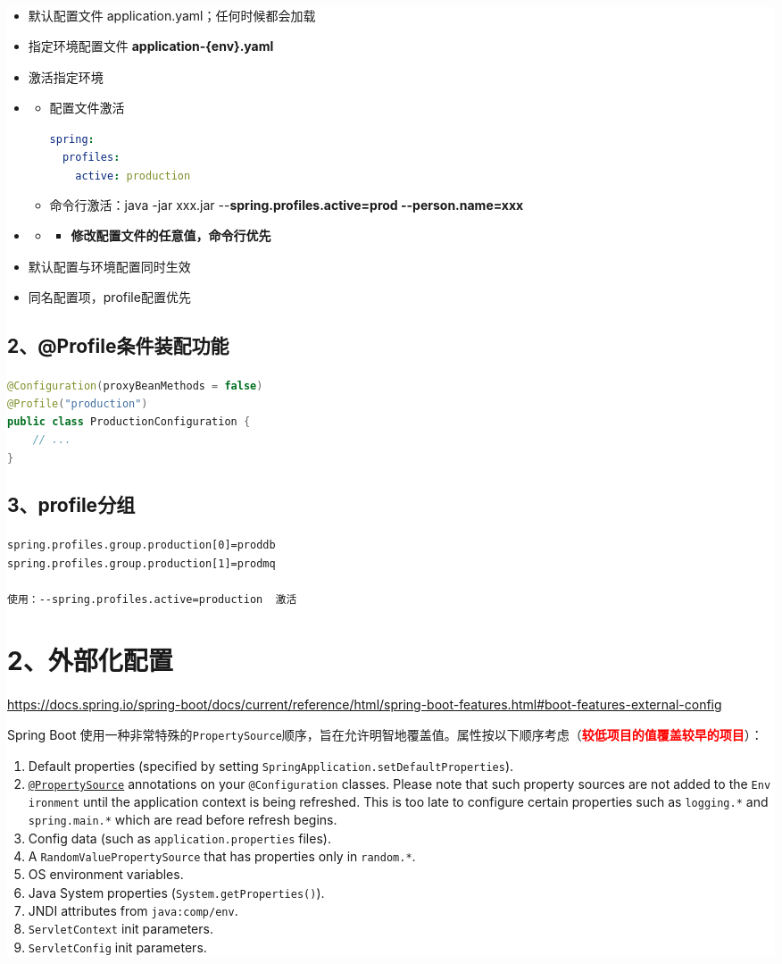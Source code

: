 - 默认配置文件  application.yaml；任何时候都会加载
- 指定环境配置文件  **application-{env}.yaml**

- 激活指定环境

- - 配置文件激活

    ```yml
    spring:
      profiles:
        active: production
    ```

  - 命令行激活：java -jar xxx.jar --**spring.profiles.active=prod  --person.name=xxx**

- - - **修改配置文件的任意值，命令行优先**

- 默认配置与环境配置同时生效
- 同名配置项，profile配置优先





## 2、@Profile条件装配功能

```java
@Configuration(proxyBeanMethods = false)
@Profile("production")
public class ProductionConfiguration {
    // ...
}
```



## 3、profile分组

```xml
spring.profiles.group.production[0]=proddb
spring.profiles.group.production[1]=prodmq

使用：--spring.profiles.active=production  激活
```



# 2、外部化配置

https://docs.spring.io/spring-boot/docs/current/reference/html/spring-boot-features.html#boot-features-external-config



Spring Boot 使用一种非常特殊的`PropertySource`顺序，旨在允许明智地覆盖值。属性按以下顺序考虑（<font color='red'>**较低项目的值覆盖较早的项目**</font>）：

1. Default properties (specified by setting `SpringApplication.setDefaultProperties`).
2. [`@PropertySource`](https://docs.spring.io/spring-framework/docs/5.3.15/javadoc-api/org/springframework/context/annotation/PropertySource.html) annotations on your `@Configuration` classes. Please note that such property sources are not added to the `Environment` until the application context is being refreshed. This is too late to configure certain properties such as `logging.*` and `spring.main.*` which are read before refresh begins.
3. Config data (such as `application.properties` files).
4. A `RandomValuePropertySource` that has properties only in `random.*`.
5. OS environment variables.
6. Java System properties (`System.getProperties()`).
7. JNDI attributes from `java:comp/env`.
8. `ServletContext` init parameters.
9. `ServletConfig` init parameters.